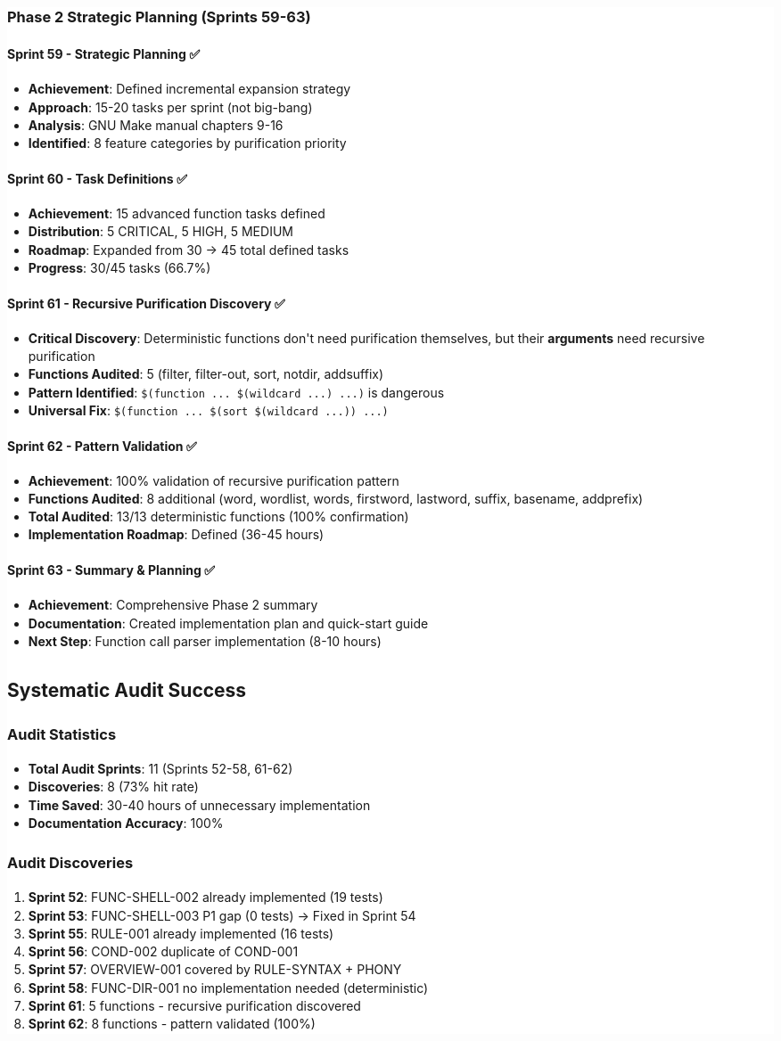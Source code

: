 ### Phase 2 Strategic Planning (Sprints 59-63)

#### Sprint 59 - Strategic Planning ✅
- **Achievement**: Defined incremental expansion strategy
- **Approach**: 15-20 tasks per sprint (not big-bang)
- **Analysis**: GNU Make manual chapters 9-16
- **Identified**: 8 feature categories by purification priority

#### Sprint 60 - Task Definitions ✅
- **Achievement**: 15 advanced function tasks defined
- **Distribution**: 5 CRITICAL, 5 HIGH, 5 MEDIUM
- **Roadmap**: Expanded from 30 → 45 total defined tasks
- **Progress**: 30/45 tasks (66.7%)

#### Sprint 61 - Recursive Purification Discovery ✅
- **Critical Discovery**: Deterministic functions don't need purification themselves, but their **arguments** need recursive purification
- **Functions Audited**: 5 (filter, filter-out, sort, notdir, addsuffix)
- **Pattern Identified**: `$(function ... $(wildcard ...) ...)` is dangerous
- **Universal Fix**: `$(function ... $(sort $(wildcard ...)) ...)`

#### Sprint 62 - Pattern Validation ✅
- **Achievement**: 100% validation of recursive purification pattern
- **Functions Audited**: 8 additional (word, wordlist, words, firstword, lastword, suffix, basename, addprefix)
- **Total Audited**: 13/13 deterministic functions (100% confirmation)
- **Implementation Roadmap**: Defined (36-45 hours)

#### Sprint 63 - Summary & Planning ✅
- **Achievement**: Comprehensive Phase 2 summary
- **Documentation**: Created implementation plan and quick-start guide
- **Next Step**: Function call parser implementation (8-10 hours)

## Systematic Audit Success

### Audit Statistics
- **Total Audit Sprints**: 11 (Sprints 52-58, 61-62)
- **Discoveries**: 8 (73% hit rate)
- **Time Saved**: 30-40 hours of unnecessary implementation
- **Documentation Accuracy**: 100%

### Audit Discoveries
1. **Sprint 52**: FUNC-SHELL-002 already implemented (19 tests)
2. **Sprint 53**: FUNC-SHELL-003 P1 gap (0 tests) → Fixed in Sprint 54
3. **Sprint 55**: RULE-001 already implemented (16 tests)
4. **Sprint 56**: COND-002 duplicate of COND-001
5. **Sprint 57**: OVERVIEW-001 covered by RULE-SYNTAX + PHONY
6. **Sprint 58**: FUNC-DIR-001 no implementation needed (deterministic)
7. **Sprint 61**: 5 functions - recursive purification discovered
8. **Sprint 62**: 8 functions - pattern validated (100%)
